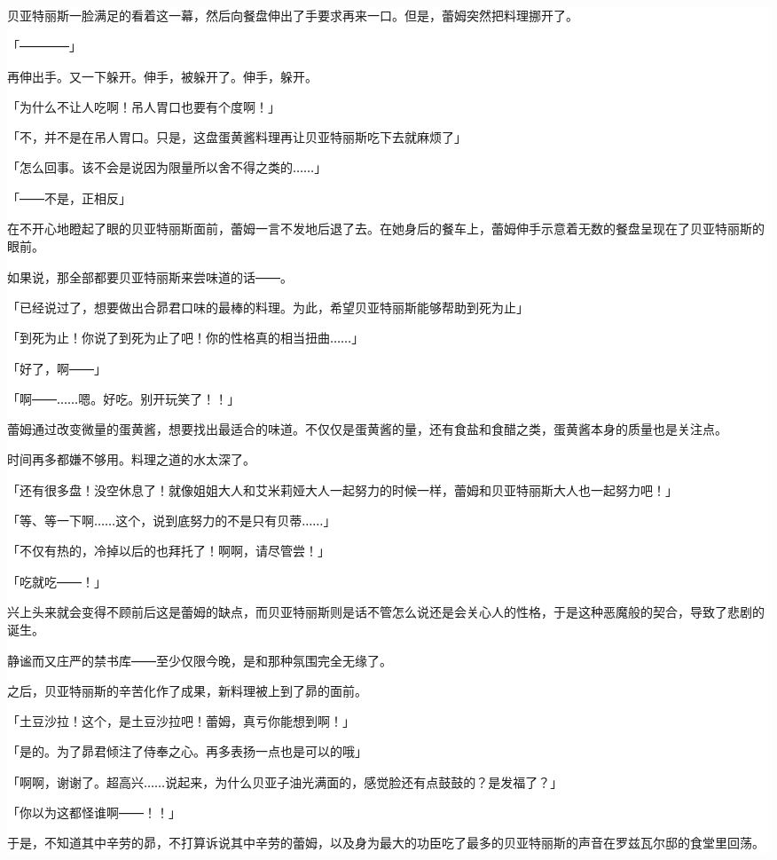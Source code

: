 贝亚特丽斯一脸满足的看着这一幕，然后向餐盘伸出了手要求再来一口。但是，蕾姆突然把料理挪开了。

「————」

再伸出手。又一下躲开。伸手，被躲开了。伸手，躲开。

「为什么不让人吃啊！吊人胃口也要有个度啊！」

「不，并不是在吊人胃口。只是，这盘蛋黄酱料理再让贝亚特丽斯吃下去就麻烦了」

「怎么回事。该不会是说因为限量所以舍不得之类的……」

「——不是，正相反」

在不开心地瞪起了眼的贝亚特丽斯面前，蕾姆一言不发地后退了去。在她身后的餐车上，蕾姆伸手示意着无数的餐盘呈现在了贝亚特丽斯的眼前。

如果说，那全部都要贝亚特丽斯来尝味道的话——。

「已经说过了，想要做出合昴君口味的最棒的料理。为此，希望贝亚特丽斯能够帮助到死为止」

「到死为止！你说了到死为止了吧！你的性格真的相当扭曲……」

「好了，啊——」

「啊——……嗯。好吃。别开玩笑了！！」

蕾姆通过改变微量的蛋黄酱，想要找出最适合的味道。不仅仅是蛋黄酱的量，还有食盐和食醋之类，蛋黄酱本身的质量也是关注点。

时间再多都嫌不够用。料理之道的水太深了。

「还有很多盘！没空休息了！就像姐姐大人和艾米莉娅大人一起努力的时候一样，蕾姆和贝亚特丽斯大人也一起努力吧！」

「等、等一下啊……这个，说到底努力的不是只有贝蒂……」

「不仅有热的，冷掉以后的也拜托了！啊啊，请尽管尝！」

「吃就吃——！」

兴上头来就会变得不顾前后这是蕾姆的缺点，而贝亚特丽斯则是话不管怎么说还是会关心人的性格，于是这种恶魔般的契合，导致了悲剧的诞生。

静谧而又庄严的禁书库——至少仅限今晚，是和那种氛围完全无缘了。

之后，贝亚特丽斯的辛苦化作了成果，新料理被上到了昴的面前。

「土豆沙拉！这个，是土豆沙拉吧！蕾姆，真亏你能想到啊！」

「是的。为了昴君倾注了侍奉之心。再多表扬一点也是可以的哦」

「啊啊，谢谢了。超高兴……说起来，为什么贝亚子油光满面的，感觉脸还有点鼓鼓的？是发福了？」

「你以为这都怪谁啊——！！」

于是，不知道其中辛劳的昴，不打算诉说其中辛劳的蕾姆，以及身为最大的功臣吃了最多的贝亚特丽斯的声音在罗兹瓦尔邸的食堂里回荡。


